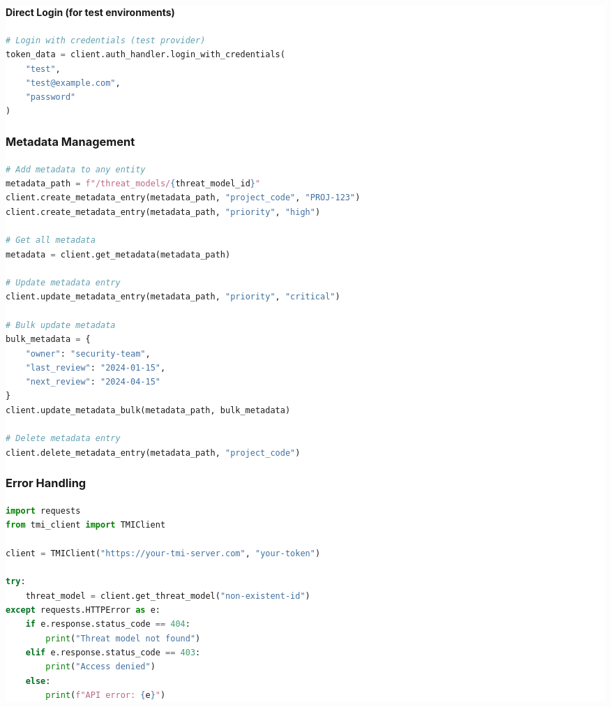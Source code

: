 #### Direct Login (for test environments)
```python
# Login with credentials (test provider)
token_data = client.auth_handler.login_with_credentials(
    "test", 
    "test@example.com", 
    "password"
)
```

### Metadata Management

```python
# Add metadata to any entity
metadata_path = f"/threat_models/{threat_model_id}"
client.create_metadata_entry(metadata_path, "project_code", "PROJ-123")
client.create_metadata_entry(metadata_path, "priority", "high")

# Get all metadata
metadata = client.get_metadata(metadata_path)

# Update metadata entry
client.update_metadata_entry(metadata_path, "priority", "critical")

# Bulk update metadata
bulk_metadata = {
    "owner": "security-team",
    "last_review": "2024-01-15",
    "next_review": "2024-04-15"
}
client.update_metadata_bulk(metadata_path, bulk_metadata)

# Delete metadata entry
client.delete_metadata_entry(metadata_path, "project_code")
```

### Error Handling

```python
import requests
from tmi_client import TMIClient

client = TMIClient("https://your-tmi-server.com", "your-token")

try:
    threat_model = client.get_threat_model("non-existent-id")
except requests.HTTPError as e:
    if e.response.status_code == 404:
        print("Threat model not found")
    elif e.response.status_code == 403:
        print("Access denied")
    else:
        print(f"API error: {e}")
```
